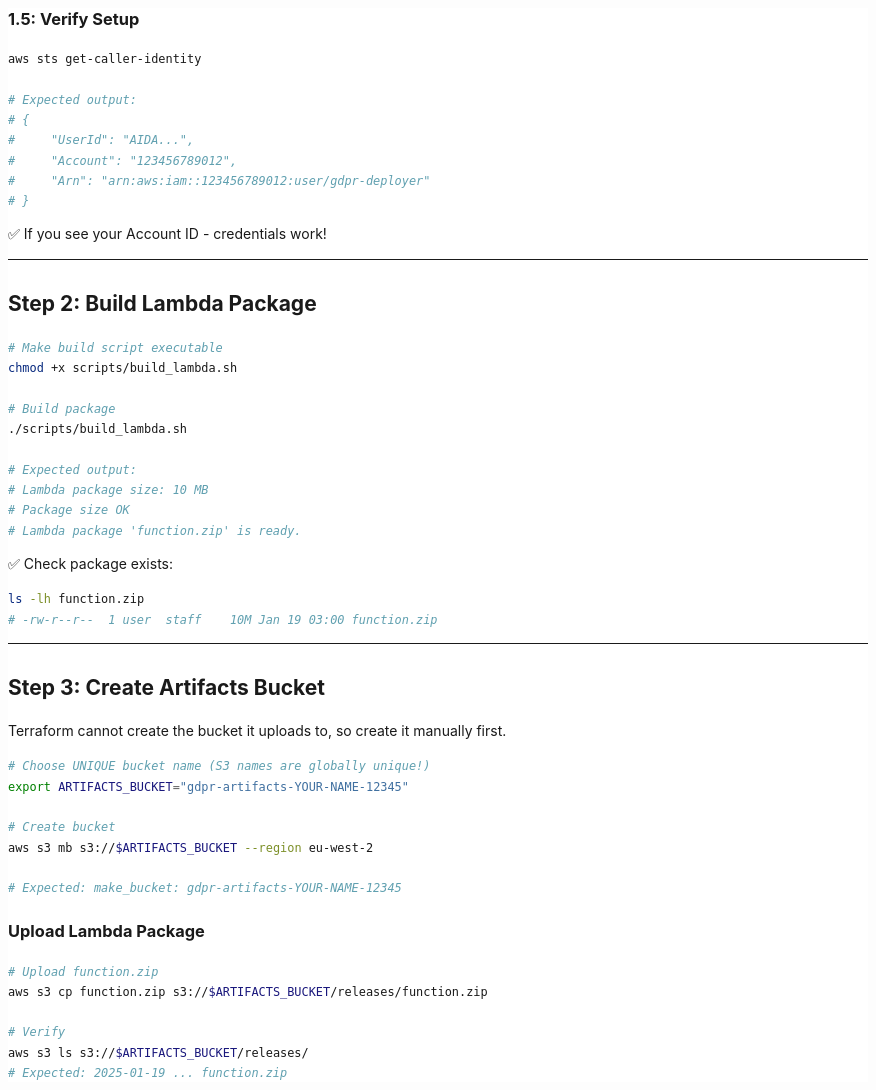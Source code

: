 ### 1.5: Verify Setup
```bash
aws sts get-caller-identity

# Expected output:
# {
#     "UserId": "AIDA...",
#     "Account": "123456789012",
#     "Arn": "arn:aws:iam::123456789012:user/gdpr-deployer"
# }
```

✅ If you see your Account ID - credentials work!

---

## Step 2: Build Lambda Package
```bash
# Make build script executable
chmod +x scripts/build_lambda.sh

# Build package
./scripts/build_lambda.sh

# Expected output:
# Lambda package size: 10 MB
# Package size OK
# Lambda package 'function.zip' is ready.
```

✅ Check package exists:
```bash
ls -lh function.zip
# -rw-r--r--  1 user  staff    10M Jan 19 03:00 function.zip
```

---

## Step 3: Create Artifacts Bucket

Terraform cannot create the bucket it uploads to, so create it manually first.
```bash
# Choose UNIQUE bucket name (S3 names are globally unique!)
export ARTIFACTS_BUCKET="gdpr-artifacts-YOUR-NAME-12345"

# Create bucket
aws s3 mb s3://$ARTIFACTS_BUCKET --region eu-west-2

# Expected: make_bucket: gdpr-artifacts-YOUR-NAME-12345
```

### Upload Lambda Package
```bash
# Upload function.zip
aws s3 cp function.zip s3://$ARTIFACTS_BUCKET/releases/function.zip

# Verify
aws s3 ls s3://$ARTIFACTS_BUCKET/releases/
# Expected: 2025-01-19 ... function.zip
```
